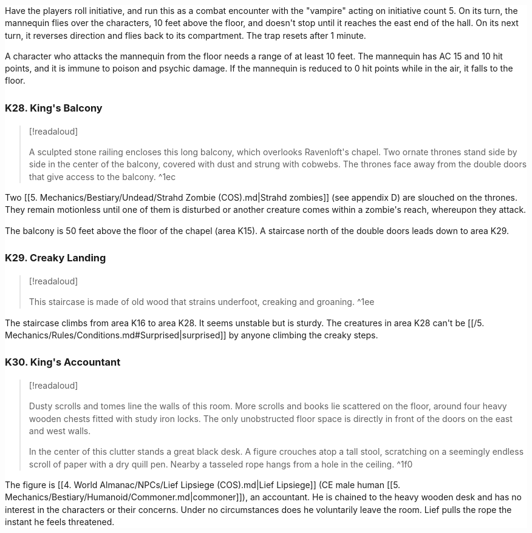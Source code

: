 Have the players roll initiative, and run this as a combat encounter with the "vampire" acting on initiative count 5. On its turn, the mannequin flies over the characters, 10 feet above the floor, and doesn't stop until it reaches the east end of the hall. On its next turn, it reverses direction and flies back to its compartment. The trap resets after 1 minute.

A character who attacks the mannequin from the floor needs a range of at least 10 feet. The mannequin has AC 15 and 10 hit points, and it is immune to poison and psychic damage. If the mannequin is reduced to 0 hit points while in the air, it falls to the floor.

### K28. King's Balcony

> [!readaloud] 
> 
> A sculpted stone railing encloses this long balcony, which overlooks Ravenloft's chapel. Two ornate thrones stand side by side in the center of the balcony, covered with dust and strung with cobwebs. The thrones face away from the double doors that give access to the balcony.
^1ec

Two [[5. Mechanics/Bestiary/Undead/Strahd Zombie (COS).md\|Strahd zombies]] (see appendix D) are slouched on the thrones. They remain motionless until one of them is disturbed or another creature comes within a zombie's reach, whereupon they attack.

The balcony is 50 feet above the floor of the chapel (area K15). A staircase north of the double doors leads down to area K29.

### K29. Creaky Landing

> [!readaloud] 
> 
> This staircase is made of old wood that strains underfoot, creaking and groaning.
^1ee

The staircase climbs from area K16 to area K28. It seems unstable but is sturdy. The creatures in area K28 can't be [[/5. Mechanics/Rules/Conditions.md#Surprised\|surprised]] by anyone climbing the creaky steps.

### K30. King's Accountant

> [!readaloud] 
> 
> Dusty scrolls and tomes line the walls of this room. More scrolls and books lie scattered on the floor, around four heavy wooden chests fitted with study iron locks. The only unobstructed floor space is directly in front of the doors on the east and west walls.
> 
> In the center of this clutter stands a great black desk. A figure crouches atop a tall stool, scratching on a seemingly endless scroll of paper with a dry quill pen. Nearby a tasseled rope hangs from a hole in the ceiling.
^1f0

The figure is [[4. World Almanac/NPCs/Lief Lipsiege (COS).md\|Lief Lipsiege]] (CE male human [[5. Mechanics/Bestiary/Humanoid/Commoner.md\|commoner]]), an accountant. He is chained to the heavy wooden desk and has no interest in the characters or their concerns. Under no circumstances does he voluntarily leave the room. Lief pulls the rope the instant he feels threatened.
